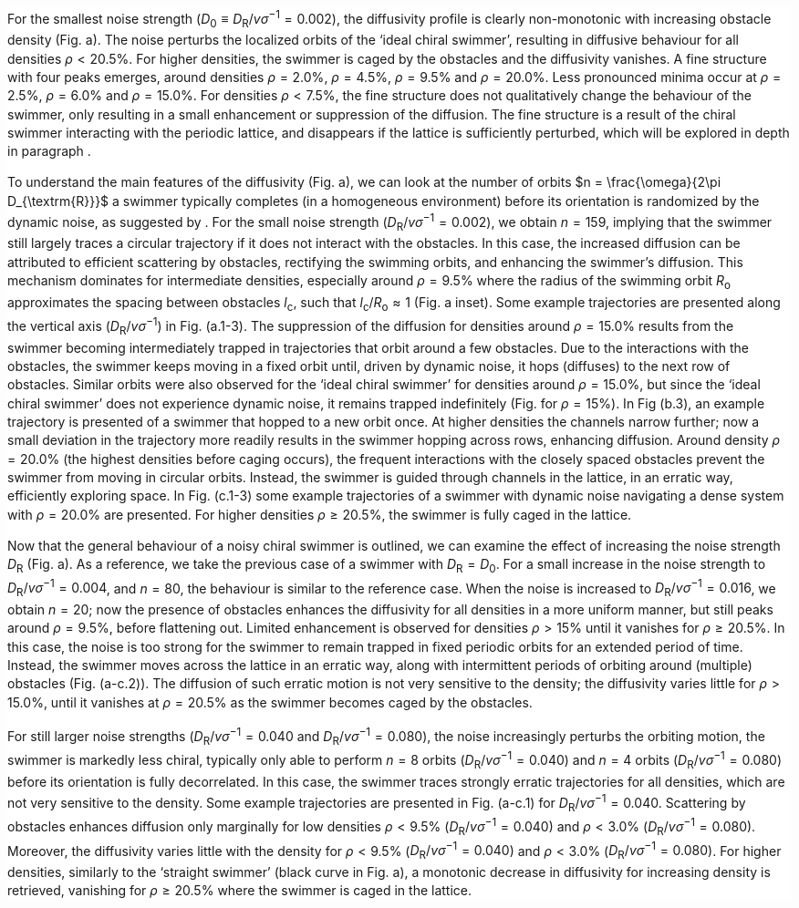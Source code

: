 For the smallest noise strength ($D_{\textrm{0}} \equiv D_{\textrm{R}}/v\sigma^{-1} =0.002$), the diffusivity profile is clearly non-monotonic with increasing obstacle density (Fig. a). The noise perturbs the localized orbits of the ‘ideal chiral swimmer’, resulting in diffusive behaviour for all densities $\rho < 20.5 \%$. For higher densities, the swimmer is caged by the obstacles and the diffusivity vanishes. A fine structure with four peaks emerges, around densities $\rho = 2.0 \%$, $\rho = 4.5 \%$, $\rho = 9.5 \%$ and $\rho = 20.0 \%$. Less pronounced minima occur at $\rho = 2.5 \%$, $\rho = 6.0 \%$ and $\rho = 15.0\%$. For densities $\rho < 7.5\%$, the fine structure does not qualitatively change the behaviour of the swimmer, only resulting in a small enhancement or suppression of the diffusion. The fine structure is a result of the chiral swimmer interacting with the periodic lattice, and disappears if the lattice is sufficiently perturbed, which will be explored in depth in paragraph .

To understand the main features of the diffusivity (Fig. a), we can look at the number of orbits $n = \frac{\omega}{2\pi D_{\textrm{R}}}$ a swimmer typically completes (in a homogeneous environment) before its orientation is randomized by the dynamic noise, as suggested by . For the small noise strength ($D_{\textrm{R}}/v\sigma^{-1}=0.002$), we obtain $n =159$, implying that the swimmer still largely traces a circular trajectory if it does not interact with the obstacles. In this case, the increased diffusion can be attributed to efficient scattering by obstacles, rectifying the swimming orbits, and enhancing the swimmer’s diffusion. This mechanism dominates for intermediate densities, especially around $\rho = 9.5\%$ where the radius of the swimming orbit $R_{\textrm{o}}$ approximates the spacing between obstacles $l_{\textrm{c}}$, such that $l_{\textrm{c}}/R_{\textrm{o}} \approx 1$ (Fig. a inset). Some example trajectories are presented along the vertical axis ($D_{\textrm{R}}/v\sigma^{-1}$) in Fig. (a.1-3). The suppression of the diffusion for densities around $\rho = 15.0\%$ results from the swimmer becoming intermediately trapped in trajectories that orbit around a few obstacles. Due to the interactions with the obstacles, the swimmer keeps moving in a fixed orbit until, driven by dynamic noise, it hops (diffuses) to the next row of obstacles. Similar orbits were also observed for the ‘ideal chiral swimmer’ for densities around $\rho = 15.0 \%$, but since the ‘ideal chiral swimmer’ does not experience dynamic noise, it remains trapped indefinitely (Fig. for $\rho = 15 \%$). In Fig (b.3), an example trajectory is presented of a swimmer that hopped to a new orbit once. At higher densities the channels narrow further; now a small deviation in the trajectory more readily results in the swimmer hopping across rows, enhancing diffusion. Around density $\rho = 20.0 \%$ (the highest densities before caging occurs), the frequent interactions with the closely spaced obstacles prevent the swimmer from moving in circular orbits. Instead, the swimmer is guided through channels in the lattice, in an erratic way, efficiently exploring space. In Fig. (c.1-3) some example trajectories of a swimmer with dynamic noise navigating a dense system with $\rho = 20.0 \%$ are presented. For higher densities $\rho \geq 20.5 \%$, the swimmer is fully caged in the lattice.

Now that the general behaviour of a noisy chiral swimmer is outlined, we can examine the effect of increasing the noise strength $D_{\textrm{R}}$ (Fig. a). As a reference, we take the previous case of a swimmer with $D_{\textrm{R}}=D_{\textrm{0}}$. For a small increase in the noise strength to $D_{\textrm{R}}/v\sigma^{-1}=0.004$, and $n=80$, the behaviour is similar to the reference case. When the noise is increased to $D_{\textrm{R}}/v\sigma^{-1}=0.016$, we obtain $n=20$; now the presence of obstacles enhances the diffusivity for all densities in a more uniform manner, but still peaks around $\rho = 9.5 \%$, before flattening out. Limited enhancement is observed for densities $\rho > 15 \%$ until it vanishes for $\rho \geq 20.5 \%$. In this case, the noise is too strong for the swimmer to remain trapped in fixed periodic orbits for an extended period of time. Instead, the swimmer moves across the lattice in an erratic way, along with intermittent periods of orbiting around (multiple) obstacles (Fig. (a-c.2)). The diffusion of such erratic motion is not very sensitive to the density; the diffusivity varies little for $\rho > 15.0 \%$, until it vanishes at $\rho = 20.5 \%$ as the swimmer becomes caged by the obstacles.

For still larger noise strengths ($D_{\textrm{R}}/v\sigma^{-1}=0.040$ and $D_{\textrm{R}}/v\sigma^{-1}=0.080$), the noise increasingly perturbs the orbiting motion, the swimmer is markedly less chiral, typically only able to perform $n=8$ orbits ($D_{\textrm{R}}/v\sigma^{-1}=0.040$) and $n=4$ orbits ($D_{\textrm{R}}/v\sigma^{-1}=0.080$) before its orientation is fully decorrelated. In this case, the swimmer traces strongly erratic trajectories for all densities, which are not very sensitive to the density. Some example trajectories are presented in Fig. (a-c.1) for $D_{\textrm{R}}/v\sigma^{-1}=0.040$. Scattering by obstacles enhances diffusion only marginally for low densities $\rho < 9.5 \%$ ($D_{\textrm{R}}/v\sigma^{-1}=0.040$) and $\rho < 3.0 \%$ ($D_{\textrm{R}}/v\sigma^{-1}=0.080$). Moreover, the diffusivity varies little with the density for $\rho < 9.5 \%$ ($D_{\textrm{R}}/v\sigma^{-1}=0.040$) and $\rho < 3.0 \%$ ($D_{\textrm{R}}/v\sigma^{-1}=0.080$). For higher densities, similarly to the ‘straight swimmer’ (black curve in Fig. a), a monotonic decrease in diffusivity for increasing density is retrieved, vanishing for $\rho \geq 20.5 \%$ where the swimmer is caged in the lattice.
